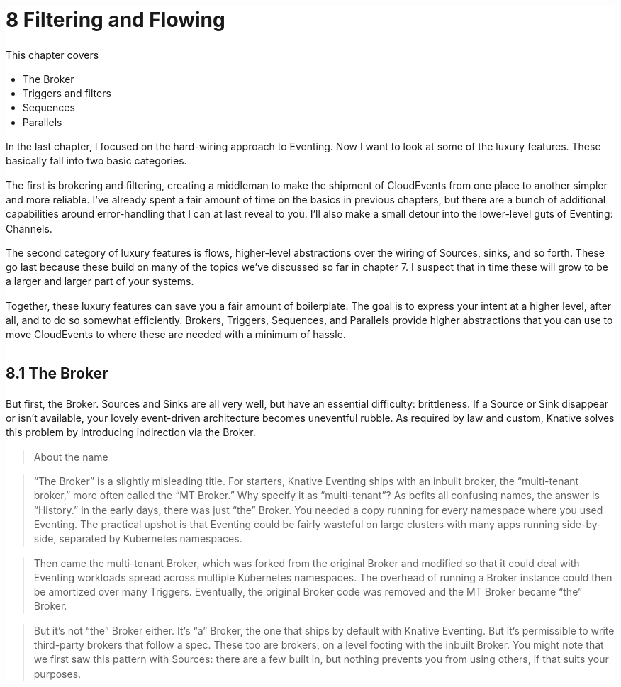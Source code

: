 # 8 Filtering and Flowing
This chapter covers

* The Broker
* Triggers and filters
* Sequences
* Parallels

In the last chapter, I focused on the hard-wiring approach to Eventing. Now I want to look at some of the luxury features. These basically fall into two basic categories.

The first is brokering and filtering, creating a middleman to make the shipment of CloudEvents from one place to another simpler and more reliable. I’ve already spent a fair amount of time on the basics in previous chapters, but there are a bunch of additional capabilities around error-handling that I can at last reveal to you. I’ll also make a small detour into the lower-level guts of Eventing: Channels.

The second category of luxury features is flows, higher-level abstractions over the wiring of Sources, sinks, and so forth. These go last because these build on many of the topics we’ve discussed so far in chapter 7. I suspect that in time these will grow to be a larger and larger part of your systems.

Together, these luxury features can save you a fair amount of boilerplate. The goal is to express your intent at a higher level, after all, and to do so somewhat efficiently. Brokers, Triggers, Sequences, and Parallels provide higher abstractions that you can use to move CloudEvents to where these are needed with a minimum of hassle.

## 8.1 The Broker
But first, the Broker. Sources and Sinks are all very well, but have an essential difficulty: brittleness. If a Source or Sink disappear or isn’t available, your lovely event-driven architecture becomes uneventful rubble. As required by law and custom, Knative solves this problem by introducing indirection via the Broker.

> About the name

> “The Broker” is a slightly misleading title. For starters, Knative Eventing ships with an inbuilt broker, the “multi-tenant broker,” more often called the “MT Broker.” Why specify it as “multi-tenant”? As befits all confusing names, the answer is “History.” In the early days, there was just “the” Broker. You needed a copy running for every namespace where you used Eventing. The practical upshot is that Eventing could be fairly wasteful on large clusters with many apps running side-by-side, separated by Kubernetes namespaces.

> Then came the multi-tenant Broker, which was forked from the original Broker and modified so that it could deal with Eventing workloads spread across multiple Kubernetes namespaces. The overhead of running a Broker instance could then be amortized over many Triggers. Eventually, the original Broker code was removed and the MT Broker became “the” Broker.

> But it’s not “the” Broker either. It’s “a” Broker, the one that ships by default with Knative Eventing. But it’s permissible to write third-party brokers that follow a spec. These too are brokers, on a level footing with the inbuilt Broker. You might note that we first saw this pattern with Sources: there are a few built in, but nothing prevents you from using others, if that suits your purposes.
